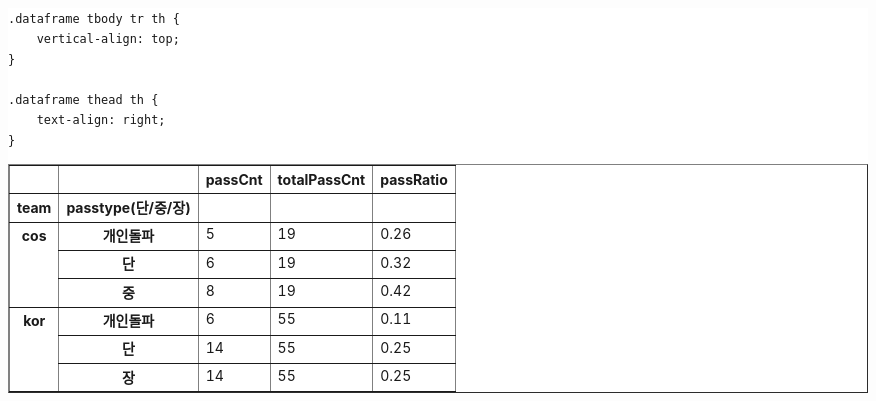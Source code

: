     .dataframe tbody tr th {
        vertical-align: top;
    }

    .dataframe thead th {
        text-align: right;
    }
</style>
<table border="1" class="dataframe">
  <thead>
    <tr style="text-align: right;">
      <th></th>
      <th></th>
      <th>passCnt</th>
      <th>totalPassCnt</th>
      <th>passRatio</th>
    </tr>
    <tr>
      <th>team</th>
      <th>passtype(단/중/장)</th>
      <th></th>
      <th></th>
      <th></th>
    </tr>
  </thead>
  <tbody>
    <tr>
      <th rowspan="3" valign="top">cos</th>
      <th>개인돌파</th>
      <td>5</td>
      <td>19</td>
      <td>0.26</td>
    </tr>
    <tr>
      <th>단</th>
      <td>6</td>
      <td>19</td>
      <td>0.32</td>
    </tr>
    <tr>
      <th>중</th>
      <td>8</td>
      <td>19</td>
      <td>0.42</td>
    </tr>
    <tr>
      <th rowspan="4" valign="top">kor</th>
      <th>개인돌파</th>
      <td>6</td>
      <td>55</td>
      <td>0.11</td>
    </tr>
    <tr>
      <th>단</th>
      <td>14</td>
      <td>55</td>
      <td>0.25</td>
    </tr>
    <tr>
      <th>장</th>
      <td>14</td>
      <td>55</td>
      <td>0.25</td>
    </tr>